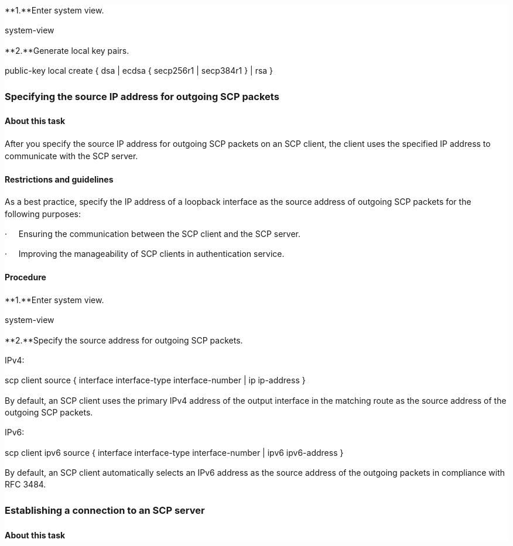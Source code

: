 **1\.**Enter system view.

system-view

**2\.**Generate local key pairs.

public-key local create { dsa \| ecdsa { secp256r1 \| secp384r1 } \| rsa }

### Specifying the source IP address for outgoing SCP packets

#### About this task

After you specify the source IP address for
outgoing SCP packets on an SCP client, the client uses the specified IP address
to communicate with the SCP server.

#### Restrictions and guidelines

As a best practice, specify the IP address
of a loopback interface as the source address of outgoing SCP packets for the
following purposes:

·     Ensuring the communication between the SCP client
and the SCP server.

·     Improving the manageability of SCP clients in authentication
service.

#### Procedure

**1\.**Enter system view.

system-view

**2\.**Specify the source address for outgoing SCP
packets.

IPv4:

scp client source { interface interface-type interface-number \| ip ip-address }

By default, an SCP client uses the
primary IPv4 address of the output interface in the matching route as the
source address of the outgoing SCP packets.

IPv6:

scp client ipv6 source { interface interface-type
interface-number \| ipv6 ipv6-address }

By default, an SCP client automatically
selects an IPv6 address as the source address of the outgoing packets in
compliance with RFC 3484\.

### Establishing a connection to an SCP server

#### About this task
